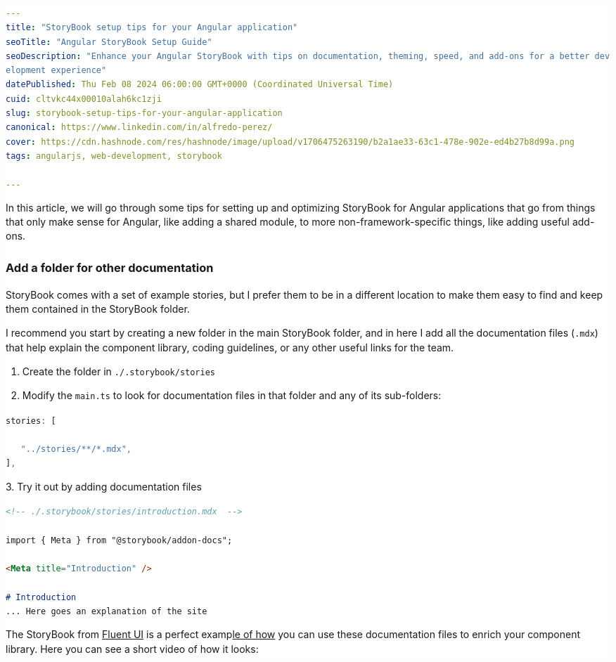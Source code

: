 ```yaml
---
title: "StoryBook setup tips for your Angular application"
seoTitle: "Angular StoryBook Setup Guide"
seoDescription: "Enhance your Angular StoryBook with tips on documentation, theming, speed, and add-ons for a better development experience"
datePublished: Thu Feb 08 2024 06:00:00 GMT+0000 (Coordinated Universal Time)
cuid: cltvkc44x00010alah6kc1zji
slug: storybook-setup-tips-for-your-angular-application
canonical: https://www.linkedin.com/in/alfredo-perez/
cover: https://cdn.hashnode.com/res/hashnode/image/upload/v1706475263190/b2a1ae33-63c1-478e-902e-ed4b27b8d99a.png
tags: angularjs, web-development, storybook

---
```


In this article, we will go through some tips for setting up and optimizing StoryBook for Angular applications that go from things that only make sense for Angular, like adding a shared module, to more non-framework-specific things, like adding useful add-ons.

### Add a folder for other documentation

StoryBook comes with a set of example stories, but I prefer them to be in a different location to make them easy to find and keep them contained in the StoryBook folder.

I recommend you start by creating a new folder in the main StoryBook folder, and in here I add all the documentation files (`.mdx`) that help explain the component library, coding guidelines, or any other useful links for the team.

1. Create the folder in `./.storybook/stories`
    
2. Modify the `main.ts` to look for documentation files in that folder and any of its sub-folders:
    

```ts
stories: [

   "../stories/**/*.mdx",
],
```

3\. Try it out by adding documentation files

```markdown
<!-- ./.storybook/stories/introduction.mdx  -->
  
import { Meta } from "@storybook/addon-docs";

<Meta title="Introduction" />

# Introduction
... Here goes an explanation of the site
```

The StoryBook from [Fluent UI](https://storybook.js.org/showcase/microsoft-fluent-ui-react) is a perfect examp[le of how](https://storybook.js.org/showcase/microsoft-fluent-ui-react) you can use these documentation files to enrich your component library. Here you can see a short video of how it looks:
